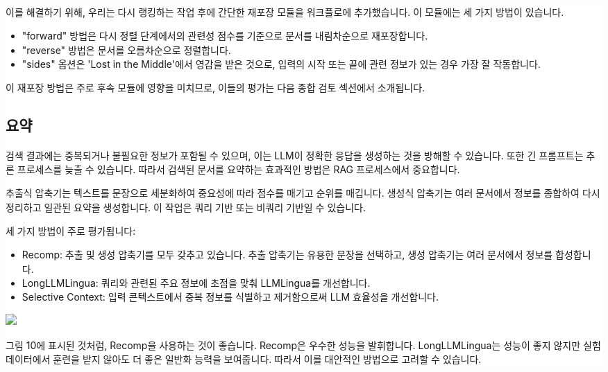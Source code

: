 이를 해결하기 위해, 우리는 다시 랭킹하는 작업 후에 간단한 재포장 모듈을 워크플로에 추가했습니다. 이 모듈에는 세 가지 방법이 있습니다.

- "forward" 방법은 다시 정렬 단계에서의 관련성 점수를 기준으로 문서를 내림차순으로 재포장합니다.
- "reverse" 방법은 문서를 오름차순으로 정렬합니다.
- "sides" 옵션은 'Lost in the Middle'에서 영감을 받은 것으로, 입력의 시작 또는 끝에 관련 정보가 있는 경우 가장 잘 작동합니다.



<ins class="adsbygoogle"
     style="display:block"
     data-ad-client="ca-pub-4877378276818686"
     data-ad-slot="1898504329"
     data-ad-format="auto"
     data-full-width-responsive="true"></ins>

<script>
     (adsbygoogle = window.adsbygoogle || []).push({});
</script>

이 재포장 방법은 주로 후속 모듈에 영향을 미치므로, 이들의 평가는 다음 종합 검토 섹션에서 소개됩니다.

## 요약

검색 결과에는 중복되거나 불필요한 정보가 포함될 수 있으며, 이는 LLM이 정확한 응답을 생성하는 것을 방해할 수 있습니다. 또한 긴 프롬프트는 추론 프로세스를 늦출 수 있습니다. 따라서 검색된 문서를 요약하는 효과적인 방법은 RAG 프로세스에서 중요합니다.

추출식 압축기는 텍스트를 문장으로 세분화하여 중요성에 따라 점수를 매기고 순위를 매깁니다. 생성식 압축기는 여러 문서에서 정보를 종합하여 다시 정리하고 일관된 요약을 생성합니다. 이 작업은 쿼리 기반 또는 비쿼리 기반일 수 있습니다.



<ins class="adsbygoogle"
     style="display:block"
     data-ad-client="ca-pub-4877378276818686"
     data-ad-slot="1898504329"
     data-ad-format="auto"
     data-full-width-responsive="true"></ins>

<script>
     (adsbygoogle = window.adsbygoogle || []).push({});
</script>

세 가지 방법이 주로 평가됩니다:

- Recomp: 추출 및 생성 압축기를 모두 갖추고 있습니다. 추출 압축기는 유용한 문장을 선택하고, 생성 압축기는 여러 문서에서 정보를 합성합니다.
- LongLLMLingua: 쿼리와 관련된 주요 정보에 초점을 맞춰 LLMLingua를 개선합니다.
- Selective Context: 입력 콘텍스트에서 중복 정보를 식별하고 제거함으로써 LLM 효율성을 개선합니다.

<img src="/assets/img/2024-08-17-TheBestPracticesofRAG_9.png" />

그림 10에 표시된 것처럼, Recomp을 사용하는 것이 좋습니다. Recomp은 우수한 성능을 발휘합니다. LongLLMLingua는 성능이 좋지 않지만 실험 데이터에서 훈련을 받지 않아도 더 좋은 일반화 능력을 보여줍니다. 따라서 이를 대안적인 방법으로 고려할 수 있습니다.



<ins class="adsbygoogle"
     style="display:block"
     data-ad-client="ca-pub-4877378276818686"
     data-ad-slot="1898504329"
     data-ad-format="auto"
     data-full-width-responsive="true"></ins>
